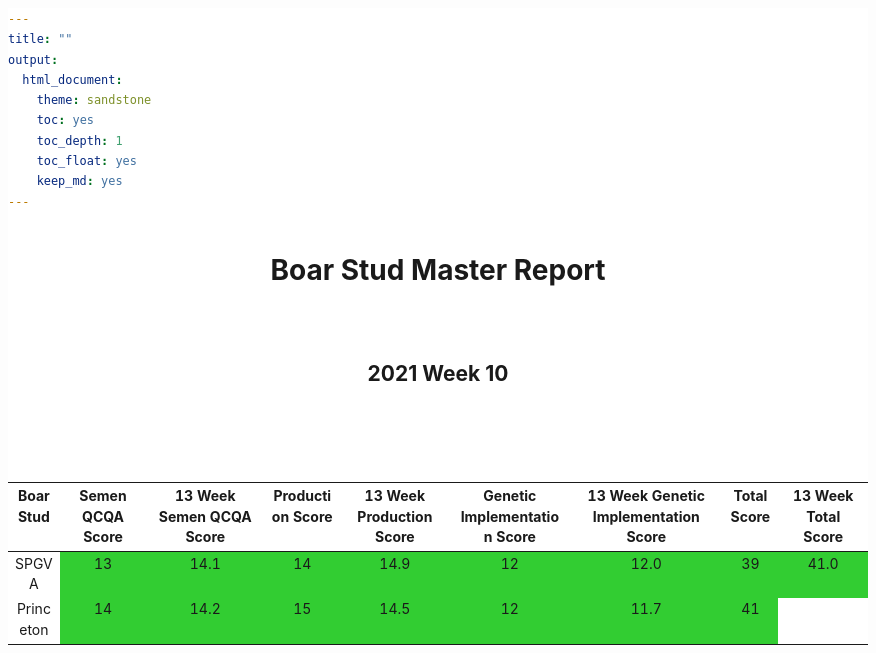 ```yaml
---
title: ""
output: 
  html_document: 
    theme: sandstone
    toc: yes
    toc_depth: 1
    toc_float: yes
    keep_md: yes
---
```

<style type="text/css">
.main-container {
  max-width: 1800px;
  margin-left: 0px;
  margin-right: 0px
}
</style>

<h1><center>Boar Stud Master Report</h1>



<br>

<h2><center>2021 Week 10</h2>

<br>
<br>
<br>

<table class="table" style="font-size: 14px; margin-left: auto; margin-right: auto;">
 <thead>
  <tr>
   <th style="text-align:center;"> Boar Stud </th>
   <th style="text-align:center;"> Semen QCQA Score </th>
   <th style="text-align:center;"> 13 Week Semen QCQA Score </th>
   <th style="text-align:center;"> Production Score </th>
   <th style="text-align:center;"> 13 Week Production Score </th>
   <th style="text-align:center;"> Genetic Implementation Score </th>
   <th style="text-align:center;"> 13 Week Genetic Implementation Score </th>
   <th style="text-align:center;"> Total Score </th>
   <th style="text-align:center;"> 13 Week Total Score </th>
  </tr>
 </thead>
<tbody>
  <tr>
   <td style="text-align:center;"> SPGVA </td>
   <td style="text-align:center;background-color: limegreen !important;"> 13 </td>
   <td style="text-align:center;background-color: limegreen !important;"> 14.1 </td>
   <td style="text-align:center;background-color: limegreen !important;"> 14 </td>
   <td style="text-align:center;background-color: limegreen !important;"> 14.9 </td>
   <td style="text-align:center;background-color: limegreen !important;"> 12 </td>
   <td style="text-align:center;background-color: limegreen !important;"> 12.0 </td>
   <td style="text-align:center;background-color: limegreen !important;"> 39 </td>
   <td style="text-align:center;background-color: limegreen !important;"> 41.0 </td>
  </tr>
  <tr>
   <td style="text-align:center;"> Princeton </td>
   <td style="text-align:center;background-color: limegreen !important;"> 14 </td>
   <td style="text-align:center;background-color: limegreen !important;"> 14.2 </td>
   <td style="text-align:center;background-color: limegreen !important;"> 15 </td>
   <td style="text-align:center;background-color: limegreen !important;"> 14.5 </td>
   <td style="text-align:center;background-color: limegreen !important;"> 12 </td>
   <td style="text-align:center;background-color: limegreen !important;"> 11.7 </td>
   <td style="text-align:center;background-color: limegreen !important;"> 41 </td>